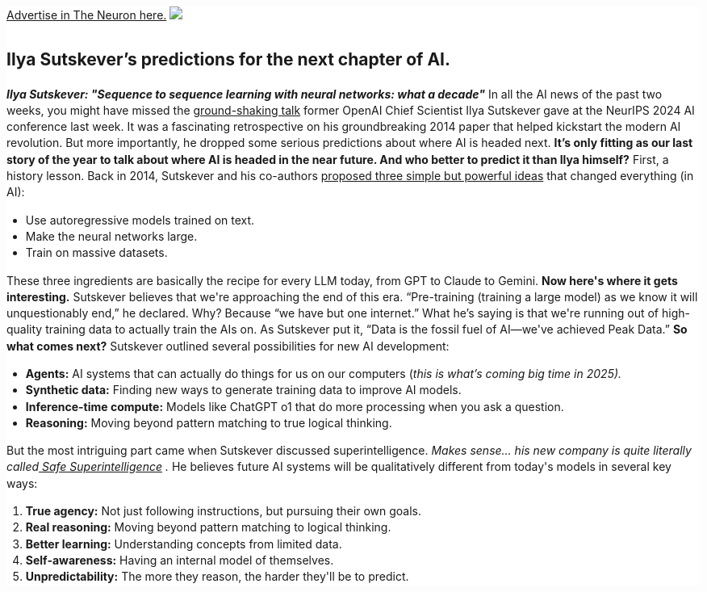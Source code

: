 
[Advertise in The Neuron here.](https://www.theneuron.ai/newsletter/<https:/docs.google.com/forms/d/e/1FAIpQLSfng1Qz3wGLc_-f9goa1TQgnGE_rehbW55Gx5VaEYIhn4OueQ/viewform?utm_source=www.theneurondaily.com&utm_medium=newsletter&utm_campaign=ilya-predicts-the-future-of-ai&_bhlid=7cbe1fbef5912f8fc49df6af919fd4487013fba4>)
![](https://cdn.prod.website-files.com/6449a72526ec4987103ca41b/6708c012179e38f9709344cf_66bc51d54d9434e35ad25176_Neuron-Page-Splitters3.png)
## Ilya Sutskever’s predictions for the next chapter of AI.
**_Ilya Sutskever: "Sequence to sequence learning with neural networks: what a decade"_**
In all the AI news of the past two weeks, you might have missed the [ground-shaking talk](https://www.theneuron.ai/newsletter/<https:/youtu.be/1yvBqasHLZs?feature=shared&utm_source=www.theneurondaily.com&utm_medium=newsletter&utm_campaign=ilya-predicts-the-future-of-ai&_bhlid=652d2f1a6aabad79ccef20c3ed70e7aecc56ee64>) former OpenAI Chief Scientist Ilya Sutskever gave at the NeurIPS 2024 AI conference last week.
It was a fascinating retrospective on his groundbreaking 2014 paper that helped kickstart the modern AI revolution. But more importantly, he dropped some serious predictions about where AI is headed next.
**It’s only fitting as our last story of the year to talk about where AI is headed in the near future. And who better to predict it than Ilya himself?**
First, a history lesson. Back in 2014, Sutskever and his co-authors [proposed three simple but powerful ideas](https://www.theneuron.ai/newsletter/<https:/www.semanticscholar.org/reader/cea967b59209c6be22829699f05b8b1ac4dc092d?utm_source=www.theneurondaily.com&utm_medium=newsletter&utm_campaign=ilya-predicts-the-future-of-ai&_bhlid=55513d0af5287d8fe16932acd7a53c1b39a63fc8>) that changed everything (in AI):
  * Use autoregressive models trained on text.
  * Make the neural networks large.
  * Train on massive datasets.


These three ingredients are basically the recipe for every LLM today, from GPT to Claude to Gemini.
**Now here's where it gets interesting.** Sutskever believes that we're approaching the end of this era. “Pre-training (training a large model) as we know it will unquestionably end,” he declared.
Why? Because “we have but one internet.”
What he’s saying is that we're running out of high-quality training data to actually train the AIs on.
As Sutskever put it, “Data is the fossil fuel of AI—we've achieved Peak Data.”
**So what comes next?** Sutskever outlined several possibilities for new AI development:
  * **Agents:** AI systems that can actually do things for us on our computers (_this is what’s coming big time in 2025)._
  * **Synthetic data:** Finding new ways to generate training data to improve AI models.
  * **Inference-time compute:** Models like ChatGPT o1 that do more processing when you ask a question.
  * **Reasoning:** Moving beyond pattern matching to true logical thinking.


But the most intriguing part came when Sutskever discussed superintelligence. _Makes sense… his new company is quite literally called_[ _Safe Superintelligence_](https://www.theneuron.ai/newsletter/<https:/ssi.inc/?utm_source=www.theneurondaily.com&utm_medium=newsletter&utm_campaign=ilya-predicts-the-future-of-ai&_bhlid=365c6ecad0515821291866f6af53bbc690149e59>) _._
He believes future AI systems will be qualitatively different from today's models in several key ways:
  1. **True agency:** Not just following instructions, but pursuing their own goals.
  2. **Real reasoning:** Moving beyond pattern matching to logical thinking.
  3. **Better learning:** Understanding concepts from limited data.
  4. **Self-awareness:** Having an internal model of themselves.
  5. **Unpredictability:** The more they reason, the harder they'll be to predict.
